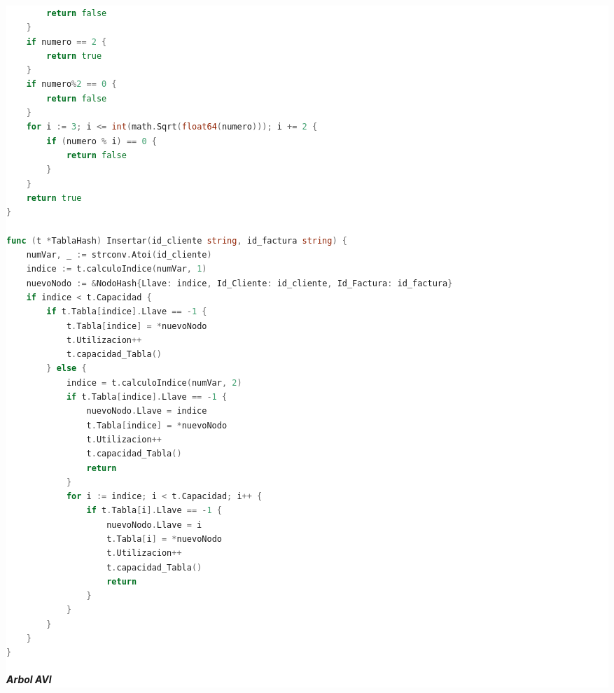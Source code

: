 ``` Go
		return false
	}
	if numero == 2 {
		return true
	}
	if numero%2 == 0 {
		return false
	}
	for i := 3; i <= int(math.Sqrt(float64(numero))); i += 2 {
		if (numero % i) == 0 {
			return false
		}
	}
	return true
}

func (t *TablaHash) Insertar(id_cliente string, id_factura string) {
	numVar, _ := strconv.Atoi(id_cliente)
	indice := t.calculoIndice(numVar, 1)
	nuevoNodo := &NodoHash{Llave: indice, Id_Cliente: id_cliente, Id_Factura: id_factura}
	if indice < t.Capacidad {
		if t.Tabla[indice].Llave == -1 {
			t.Tabla[indice] = *nuevoNodo
			t.Utilizacion++
			t.capacidad_Tabla()
		} else {
			indice = t.calculoIndice(numVar, 2)
			if t.Tabla[indice].Llave == -1 {
				nuevoNodo.Llave = indice
				t.Tabla[indice] = *nuevoNodo
				t.Utilizacion++
				t.capacidad_Tabla()
				return
			}
			for i := indice; i < t.Capacidad; i++ {
				if t.Tabla[i].Llave == -1 {
					nuevoNodo.Llave = i
					t.Tabla[i] = *nuevoNodo
					t.Utilizacion++
					t.capacidad_Tabla()
					return
				}
			}
		}
	}
}

``` 

##### Arbol AVl
